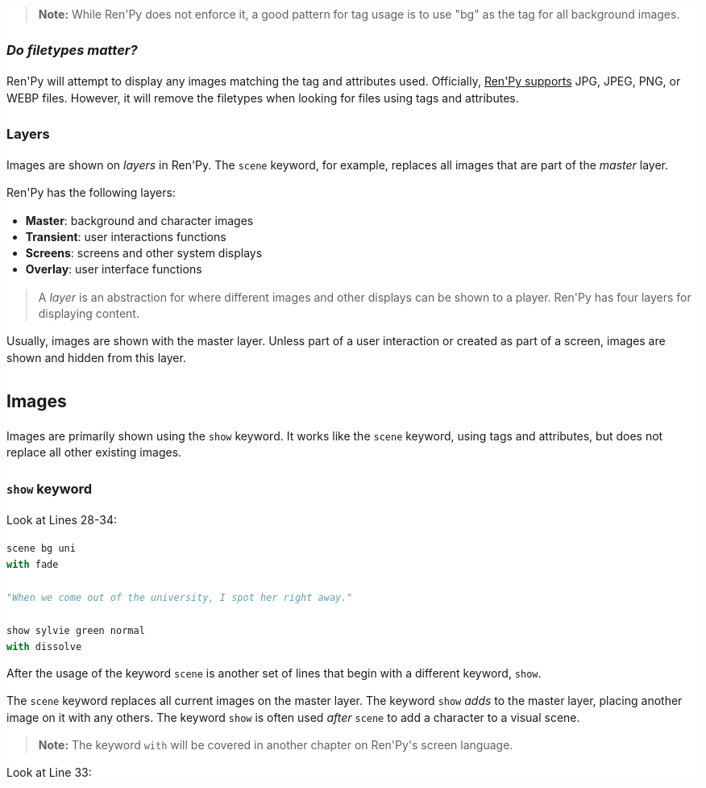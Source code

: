 > **Note:** While Ren'Py does not enforce it, a good pattern for tag usage is to use "bg" as the tag for all background images.

### *Do filetypes matter?*

Ren'Py will attempt to display any images matching the tag and attributes used. Officially, [Ren'Py supports](https://www.renpy.org/doc/html/quickstart.html#images) JPG, JPEG, PNG, or WEBP files. However, it will remove the filetypes when looking for files using tags and attributes.

### Layers

Images are shown on *layers* in Ren'Py. The `scene` keyword, for example, replaces all images that are part of the *master* layer.

Ren'Py has the following layers:

- **Master**: background and character images
- **Transient**: user interactions functions
- **Screens**: screens and other system displays
- **Overlay**: user interface functions

> A *layer* is an abstraction for where different images and other displays can be shown to a player. Ren'Py has four layers for displaying content.

Usually, images are shown with the master layer. Unless part of a user interaction or created as part of a screen, images are shown and hidden from this layer.

## Images

Images are primarily shown using the `show` keyword. It works like the `scene` keyword, using tags and attributes, but does not replace all other existing images.

### `show` keyword

Look at Lines 28-34:

```Python
scene bg uni
with fade

"When we come out of the university, I spot her right away."

show sylvie green normal
with dissolve
```

After the usage of the keyword `scene` is another set of lines that begin with a different keyword, `show`.

The `scene` keyword replaces all current images on the master layer. The keyword `show` *adds* to the master layer, placing another image on it with any others. The keyword `show` is often used *after* `scene` to add a character to a visual scene.

> **Note:** The keyword `with` will be covered in another chapter on Ren'Py's screen language.

Look at Line 33:
